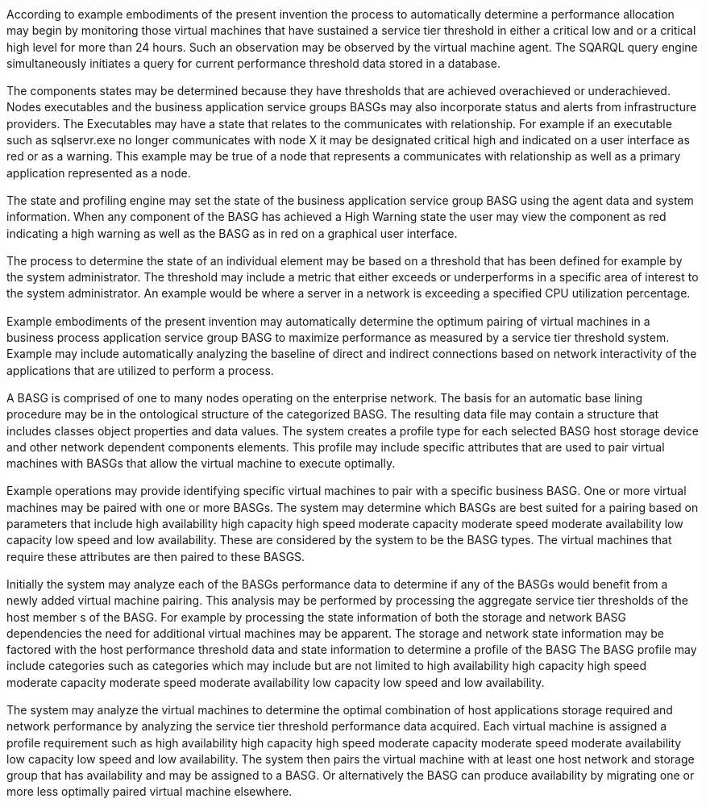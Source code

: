 According to example embodiments of the present invention the process to automatically determine a performance allocation may begin by monitoring those virtual machines that have sustained a service tier threshold in either a critical low and or a critical high level for more than 24 hours. Such an observation may be observed by the virtual machine agent. The SQARQL query engine simultaneously initiates a query for current performance threshold data stored in a database.

The components states may be determined because they have thresholds that are achieved overachieved or underachieved. Nodes executables and the business application service groups BASGs may also incorporate status and alerts from infrastructure providers. The Executables may have a state that relates to the communicates with relationship. For example if an executable such as sqlservr.exe no longer communicates with node X it may be designated critical high and indicated on a user interface as red or as a warning. This example may be true of a node that represents a communicates with relationship as well as a primary application represented as a node.

The state and profiling engine may set the state of the business application service group BASG using the agent data and system information. When any component of the BASG has achieved a High Warning state the user may view the component as red indicating a high warning as well as the BASG as in red on a graphical user interface.

The process to determine the state of an individual element may be based on a threshold that has been defined for example by the system administrator. The threshold may include a metric that either exceeds or underperforms in a specific area of interest to the system administrator. An example would be where a server in a network is exceeding a specified CPU utilization percentage.

Example embodiments of the present invention may automatically determine the optimum pairing of virtual machines in a business process application service group BASG to maximize performance as measured by a service tier threshold system. Example may include automatically analyzing the baseline of direct and indirect connections based on network interactivity of the applications that are utilized to perform a process.

A BASG is comprised of one to many nodes operating on the enterprise network. The basis for an automatic base lining procedure may be in the ontological structure of the categorized BASG. The resulting data file may contain a structure that includes classes object properties and data values. The system creates a profile type for each selected BASG host storage device and other network dependent components elements. This profile may include specific attributes that are used to pair virtual machines with BASGs that allow the virtual machine to execute optimally.

Example operations may provide identifying specific virtual machines to pair with a specific business BASG. One or more virtual machines may be paired with one or more BASGs. The system may determine which BASGs are best suited for a pairing based on parameters that include high availability high capacity high speed moderate capacity moderate speed moderate availability low capacity low speed and low availability. These are considered by the system to be the BASG types. The virtual machines that require these attributes are then paired to these BASGS.

Initially the system may analyze each of the BASGs performance data to determine if any of the BASGs would benefit from a newly added virtual machine pairing. This analysis may be performed by processing the aggregate service tier thresholds of the host member s of the BASG. For example by processing the state information of both the storage and network BASG dependencies the need for additional virtual machines may be apparent. The storage and network state information may be factored with the host performance threshold data and state information to determine a profile of the BASG The BASG profile may include categories such as categories which may include but are not limited to high availability high capacity high speed moderate capacity moderate speed moderate availability low capacity low speed and low availability.

The system may analyze the virtual machines to determine the optimal combination of host applications storage required and network performance by analyzing the service tier threshold performance data acquired. Each virtual machine is assigned a profile requirement such as high availability high capacity high speed moderate capacity moderate speed moderate availability low capacity low speed and low availability. The system then pairs the virtual machine with at least one host network and storage group that has availability and may be assigned to a BASG. Or alternatively the BASG can produce availability by migrating one or more less optimally paired virtual machine elsewhere.
